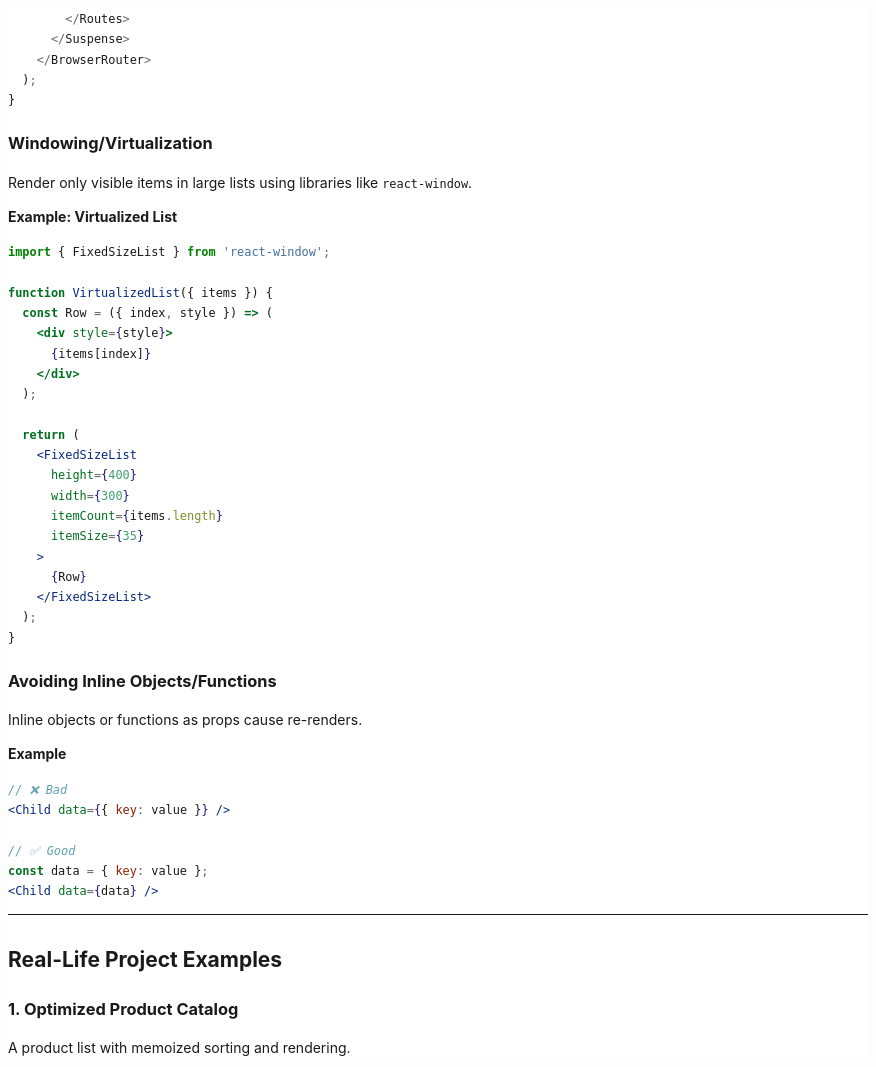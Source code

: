 ```jsx
        </Routes>
      </Suspense>
    </BrowserRouter>
  );
}
```

### Windowing/Virtualization
Render only visible items in large lists using libraries like `react-window`.

**Example: Virtualized List**
```jsx
import { FixedSizeList } from 'react-window';

function VirtualizedList({ items }) {
  const Row = ({ index, style }) => (
    <div style={style}>
      {items[index]}
    </div>
  );

  return (
    <FixedSizeList
      height={400}
      width={300}
      itemCount={items.length}
      itemSize={35}
    >
      {Row}
    </FixedSizeList>
  );
}
```

### Avoiding Inline Objects/Functions
Inline objects or functions as props cause re-renders.

**Example**
```jsx
// ❌ Bad
<Child data={{ key: value }} />

// ✅ Good
const data = { key: value };
<Child data={data} />
```

---

## Real-Life Project Examples

### 1. Optimized Product Catalog
A product list with memoized sorting and rendering.
